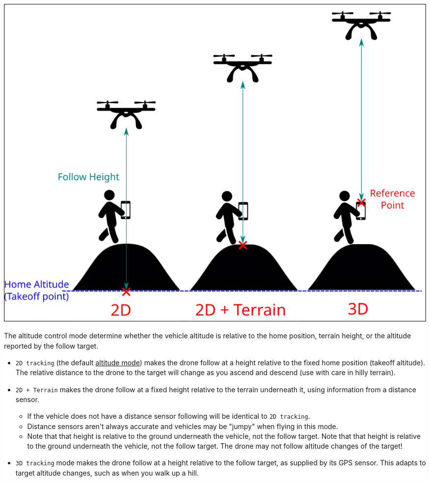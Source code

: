 ![Follow Me Altitude Modes](../../assets/flight_modes/followme_altitude_modes.svg)

The altitude control mode determine whether the vehicle altitude is relative to the home position, terrain height, or the altitude reported by the follow target.

- `2D tracking` (the default [altitude mode](#FLW_TGT_ALT_M)) makes the drone follow at a height relative to the fixed home position (takeoff altitude).
  The relative distance to the drone to the target will change as you ascend and descend (use with care in hilly terrain).

- `2D + Terrain` makes the drone follow at a fixed height relative to the terrain underneath it, using information from a distance sensor.

  - If the vehicle does not have a distance sensor following will be identical to `2D tracking`.
  - Distance sensors aren't always accurate and vehicles may be "jumpy" when flying in this mode.
  - Note that that height is relative to the ground underneath the vehicle, not the follow target.
    Note that that height is relative to the ground underneath the vehicle, not the follow target. The drone may not follow altitude changes of the target!

- `3D tracking` mode makes the drone follow at a height relative to the follow target, as supplied by its GPS sensor.
  This adapts to target altitude changes, such as when you walk up a hill.
